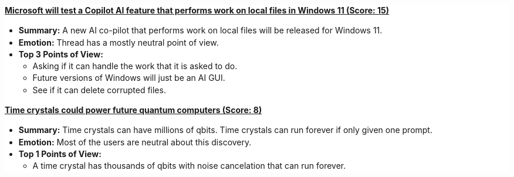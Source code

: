 **[Microsoft will test a Copilot AI feature that performs work on local files in Windows 11 (Score: 15)](https://www.cnbc.com/2025/10/16/microsoft-test-copilot-manus-windows-11.html)**
*  **Summary:** A new AI co-pilot that performs work on local files will be released for Windows 11.
*  **Emotion:** Thread has a mostly neutral point of view.
*  **Top 3 Points of View:**
    *   Asking if it can handle the work that it is asked to do.
    *   Future versions of Windows will just be an AI GUI.
    *   See if it can delete corrupted files.

**[Time crystals could power future quantum computers (Score: 8)](https://phys.org/news/2025-10-crystals-power-future-quantum.html)**
*  **Summary:** Time crystals can have millions of qbits. Time crystals can run forever if only given one prompt.
*  **Emotion:** Most of the users are neutral about this discovery.
*  **Top 1 Points of View:**
    *   A time crystal has thousands of qbits with noise cancelation that can run forever.
